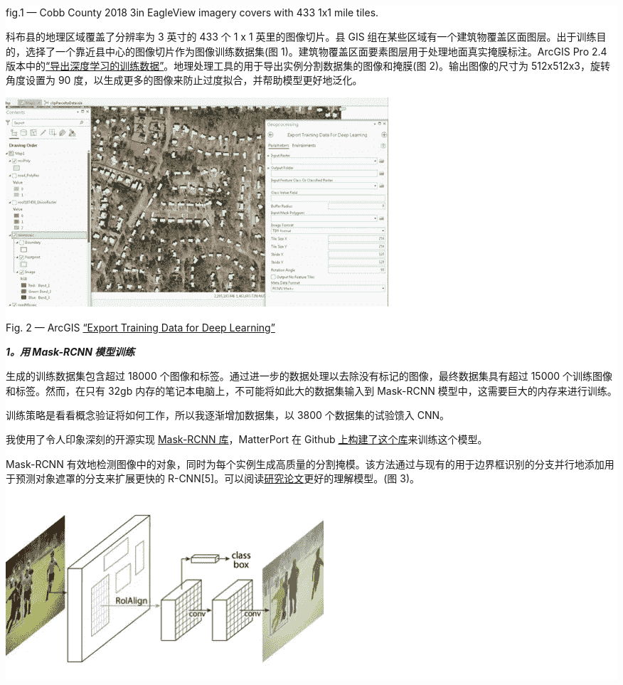 fig.1 — Cobb County 2018 3in EagleView imagery covers with 433 1x1 mile tiles.

科布县的地理区域覆盖了分辨率为 3 英寸的 433 个 1 x 1 英里的图像切片。县 GIS 组在某些区域有一个建筑物覆盖区面图层。出于训练目的，选择了一个靠近县中心的图像切片作为图像训练数据集(图 1)。建筑物覆盖区面要素图层用于处理地面真实掩膜标注。ArcGIS Pro 2.4 版本中的[“导出深度学习的训练数据”](http://pro.arcgis.com/en/pro-app/tool-reference/spatial-analyst/export-training-data-for-deep-learning.htm)。地理处理工具的用于导出实例分割数据集的图像和掩膜(图 2)。输出图像的尺寸为 512x512x3，旋转角度设置为 90 度，以生成更多的图像来防止过度拟合，并帮助模型更好地泛化。

![](img/af39f139ca4b7a2a3075c86138d1a89c.png)

Fig. 2 — ArcGIS [“Export Training Data for Deep Learning”](http://pro.arcgis.com/en/pro-app/tool-reference/spatial-analyst/export-training-data-for-deep-learning.htm)

***1。用 Mask-RCNN 模型训练***

生成的训练数据集包含超过 18000 个图像和标签。通过进一步的数据处理以去除没有标记的图像，最终数据集具有超过 15000 个训练图像和标签。然而，在只有 32gb 内存的笔记本电脑上，不可能将如此大的数据集输入到 Mask-RCNN 模型中，这需要巨大的内存来进行训练。

训练策略是看看概念验证将如何工作，所以我逐渐增加数据集，以 3800 个数据集的试验馈入 CNN。

我使用了令人印象深刻的开源实现 [Mask-RCNN 库](https://github.com/matterport/mask_rcnn)，MatterPort 在 Github [上构建了这个库](https://github.com/matterport/Mask_RCNN)来训练这个模型。

Mask-RCNN 有效地检测图像中的对象，同时为每个实例生成高质量的分割掩模。该方法通过与现有的用于边界框识别的分支并行地添加用于预测对象遮罩的分支来扩展更快的 R-CNN[5]。可以阅读[研究论文](https://arxiv.org/abs/1703.06870)更好的理解模型。(图 3)。

![](img/d69f751a1f51e0d7d7919282fc25df4b.png)
